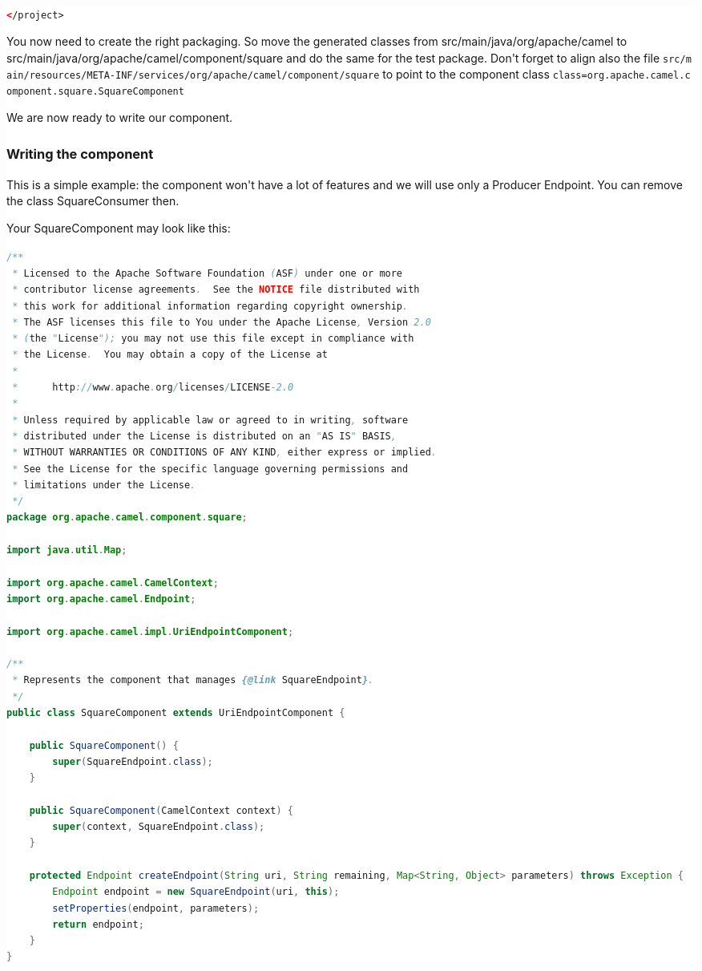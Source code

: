 ```xml
</project>
```

You now need to create the right packaging. So move the generated classes from src/main/java/org/apache/camel to src/main/java/org/apache/camel/component/square 
and do the same for the test package. Don't forget to align also the file `src/main/resources/META-INF/services/org/apache/camel/component/square` to point to the component class 
`class=org.apache.camel.component.square.SquareComponent`

We are now ready to write our component.

### Writing the component

This is a simple example: the component won't have a lot of features and we will use only a Producer Endpoint. You can remove the class SquareConsumer then.

Your SquareComponent may look like this:

```java
/**
 * Licensed to the Apache Software Foundation (ASF) under one or more
 * contributor license agreements.  See the NOTICE file distributed with
 * this work for additional information regarding copyright ownership.
 * The ASF licenses this file to You under the Apache License, Version 2.0
 * (the "License"); you may not use this file except in compliance with
 * the License.  You may obtain a copy of the License at
 *
 *      http://www.apache.org/licenses/LICENSE-2.0
 *
 * Unless required by applicable law or agreed to in writing, software
 * distributed under the License is distributed on an "AS IS" BASIS,
 * WITHOUT WARRANTIES OR CONDITIONS OF ANY KIND, either express or implied.
 * See the License for the specific language governing permissions and
 * limitations under the License.
 */
package org.apache.camel.component.square;

import java.util.Map;

import org.apache.camel.CamelContext;
import org.apache.camel.Endpoint;

import org.apache.camel.impl.UriEndpointComponent;

/**
 * Represents the component that manages {@link SquareEndpoint}.
 */
public class SquareComponent extends UriEndpointComponent {
    
    public SquareComponent() {
        super(SquareEndpoint.class);
    }

    public SquareComponent(CamelContext context) {
        super(context, SquareEndpoint.class);
    }

    protected Endpoint createEndpoint(String uri, String remaining, Map<String, Object> parameters) throws Exception {
        Endpoint endpoint = new SquareEndpoint(uri, this);
        setProperties(endpoint, parameters);
        return endpoint;
    }
}
```
